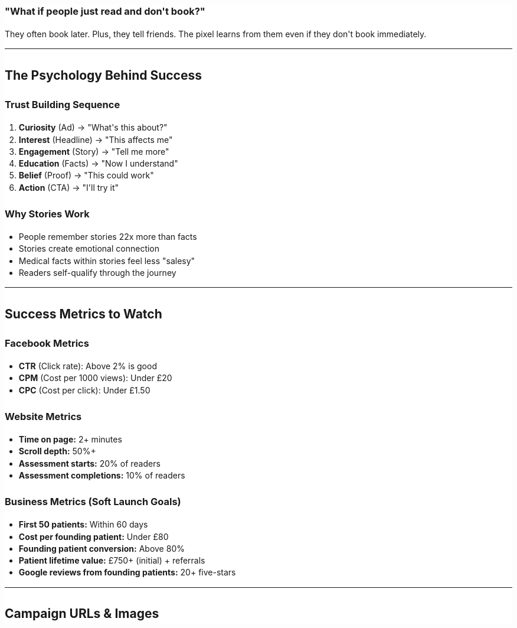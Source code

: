 ### "What if people just read and don't book?"
They often book later. Plus, they tell friends. The pixel learns from them even if they don't book immediately.

---

## The Psychology Behind Success

### Trust Building Sequence
1. **Curiosity** (Ad) → "What's this about?"
2. **Interest** (Headline) → "This affects me"
3. **Engagement** (Story) → "Tell me more"
4. **Education** (Facts) → "Now I understand"
5. **Belief** (Proof) → "This could work"
6. **Action** (CTA) → "I'll try it"

### Why Stories Work
- People remember stories 22x more than facts
- Stories create emotional connection
- Medical facts within stories feel less "salesy"
- Readers self-qualify through the journey

---

## Success Metrics to Watch

### Facebook Metrics
- **CTR** (Click rate): Above 2% is good
- **CPM** (Cost per 1000 views): Under £20
- **CPC** (Cost per click): Under £1.50

### Website Metrics
- **Time on page:** 2+ minutes
- **Scroll depth:** 50%+ 
- **Assessment starts:** 20% of readers
- **Assessment completions:** 10% of readers

### Business Metrics (Soft Launch Goals)
- **First 50 patients:** Within 60 days
- **Cost per founding patient:** Under £80
- **Founding patient conversion:** Above 80%
- **Patient lifetime value:** £750+ (initial) + referrals
- **Google reviews from founding patients:** 20+ five-stars

---

## Campaign URLs & Images
